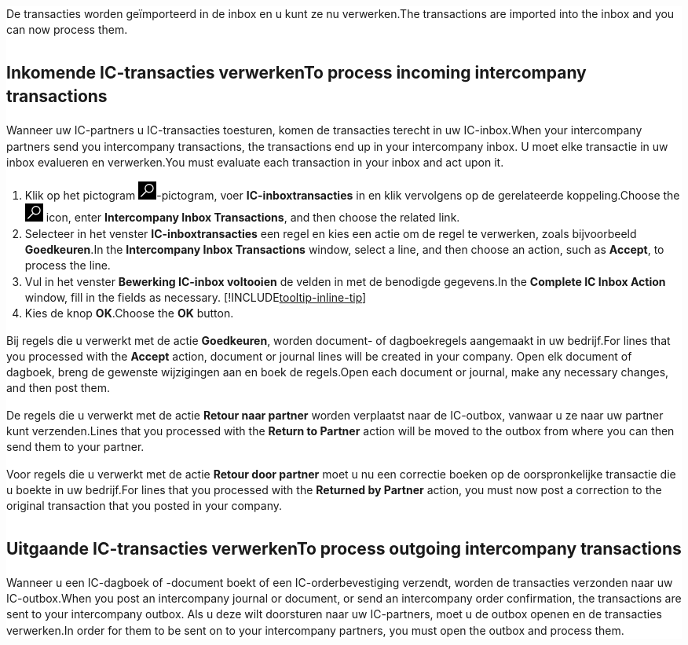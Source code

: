<span data-ttu-id="3b910-138">De transacties worden geïmporteerd in de inbox en u kunt ze nu verwerken.</span><span class="sxs-lookup"><span data-stu-id="3b910-138">The transactions are imported into the inbox and you can now process them.</span></span>

## <a name="to-process-incoming-intercompany-transactions"></a><span data-ttu-id="3b910-139">Inkomende IC-transacties verwerken</span><span class="sxs-lookup"><span data-stu-id="3b910-139">To process incoming intercompany transactions</span></span>  
<span data-ttu-id="3b910-140">Wanneer uw IC-partners u IC-transacties toesturen, komen de transacties terecht in uw IC-inbox.</span><span class="sxs-lookup"><span data-stu-id="3b910-140">When your intercompany partners send you intercompany transactions, the transactions end up in your intercompany inbox.</span></span> <span data-ttu-id="3b910-141">U moet elke transactie in uw inbox evalueren en verwerken.</span><span class="sxs-lookup"><span data-stu-id="3b910-141">You must evaluate each transaction in your inbox and act upon it.</span></span>  

1. <span data-ttu-id="3b910-142">Klik op het pictogram ![Zoeken naar pagina of rapport](media/ui-search/search_small.png "Zoeken naar pagina of rapport")-pictogram, voer **IC-inboxtransacties** in en klik vervolgens op de gerelateerde koppeling.</span><span class="sxs-lookup"><span data-stu-id="3b910-142">Choose the ![Search for Page or Report](media/ui-search/search_small.png "Search for Page or Report icon") icon, enter **Intercompany Inbox Transactions**, and then choose the related link.</span></span>  
2. <span data-ttu-id="3b910-143">Selecteer in het venster **IC-inboxtransacties** een regel en kies een actie om de regel te verwerken, zoals bijvoorbeeld **Goedkeuren**.</span><span class="sxs-lookup"><span data-stu-id="3b910-143">In the **Intercompany Inbox Transactions** window, select a line, and then choose an action, such as **Accept**, to process the line.</span></span>
3. <span data-ttu-id="3b910-144">Vul in het venster **Bewerking IC-inbox voltooien** de velden in met de benodigde gegevens.</span><span class="sxs-lookup"><span data-stu-id="3b910-144">In the **Complete IC Inbox Action** window, fill in the fields as necessary.</span></span> [!INCLUDE[tooltip-inline-tip](includes/tooltip-inline-tip_md.md)]
4. <span data-ttu-id="3b910-145">Kies de knop **OK**.</span><span class="sxs-lookup"><span data-stu-id="3b910-145">Choose the **OK** button.</span></span>  

<span data-ttu-id="3b910-146">Bij regels die u verwerkt met de actie **Goedkeuren**, worden document- of dagboekregels aangemaakt in uw bedrijf.</span><span class="sxs-lookup"><span data-stu-id="3b910-146">For lines that you processed with the **Accept** action, document or journal lines will be created in your company.</span></span> <span data-ttu-id="3b910-147">Open elk document of dagboek, breng de gewenste wijzigingen aan en boek de regels.</span><span class="sxs-lookup"><span data-stu-id="3b910-147">Open each document or journal, make any necessary changes, and then post them.</span></span>  

<span data-ttu-id="3b910-148">De regels die u verwerkt met de actie **Retour naar partner** worden verplaatst naar de IC-outbox, vanwaar u ze naar uw partner kunt verzenden.</span><span class="sxs-lookup"><span data-stu-id="3b910-148">Lines that you processed with the **Return to Partner** action will be moved to the outbox from where you can then send them to your partner.</span></span>

<span data-ttu-id="3b910-149">Voor regels die u verwerkt met de actie **Retour door partner** moet u nu een correctie boeken op de oorspronkelijke transactie die u boekte in uw bedrijf.</span><span class="sxs-lookup"><span data-stu-id="3b910-149">For lines that you processed with the **Returned by Partner** action, you must now post a correction to the original transaction that you posted in your company.</span></span>

## <a name="to-process-outgoing-intercompany-transactions"></a><span data-ttu-id="3b910-150">Uitgaande IC-transacties verwerken</span><span class="sxs-lookup"><span data-stu-id="3b910-150">To process outgoing intercompany transactions</span></span>  
<span data-ttu-id="3b910-151">Wanneer u een IC-dagboek of -document boekt of een IC-orderbevestiging verzendt, worden de transacties verzonden naar uw IC-outbox.</span><span class="sxs-lookup"><span data-stu-id="3b910-151">When you post an intercompany journal or document, or send an intercompany order confirmation, the transactions are sent to your intercompany outbox.</span></span> <span data-ttu-id="3b910-152">Als u deze wilt doorsturen naar uw IC-partners, moet u de outbox openen en de transacties verwerken.</span><span class="sxs-lookup"><span data-stu-id="3b910-152">In order for them to be sent on to your intercompany partners, you must open the outbox and process them.</span></span>  
